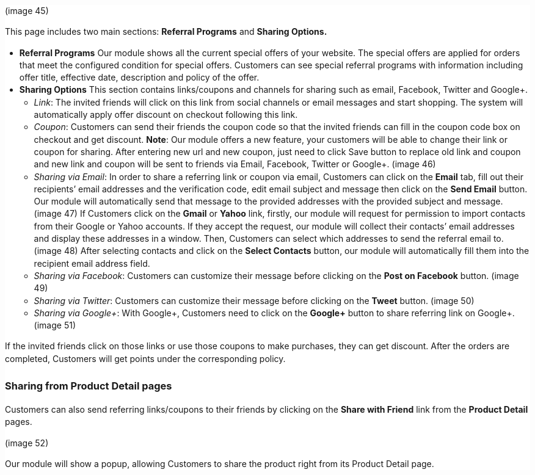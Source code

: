 (image 45)
 
This page includes two main sections: **Referral Programs** and **Sharing Options.** 

-	**Referral Programs**
Our module shows all the current special offers of your website. The special offers are applied for orders that meet the configured condition for special offers.
Customers can see special referral programs with information including offer title, effective date, description and policy of the offer.
- **Sharing Options**
This section contains links/coupons and channels for sharing such as email, Facebook, Twitter and Google+.
	-	*Link*: The invited friends will click on this link from social channels or email messages and start shopping. The system will automatically apply offer discount on checkout following this link.
	-	*Coupon*: Customers can send their friends the coupon code so that the invited friends can fill in the coupon code box on checkout and get discount.
**Note**: Our module offers a new feature, your customers will be able to change their link or coupon for sharing. After entering new url and new coupon, just need to click Save button to replace old link and coupon and new link and coupon will be sent to friends via Email, Facebook, Twitter or Google+.
(image 46)
	- *Sharing via Email*: In order to share a referring link or coupon via email, Customers can click on the **Email** tab, fill out their recipients’ email addresses and the verification code, edit email subject and message then click on the **Send Email** button. Our module will automatically send that message to the provided addresses with the provided subject and message.
(image 47)
If Customers click on the **Gmail** or **Yahoo** link, firstly, our module will request for permission to import contacts from their Google or Yahoo accounts. If they accept the request, our module will collect their contacts’ email addresses and display these addresses in a window. Then, Customers can select which addresses to send the referral email to.
(image 48)
After selecting contacts and click on the **Select Contacts** button, our module will automatically fill them into the recipient email address field.	
	- *Sharing via Facebook*: Customers can customize their message before clicking on the **Post on Facebook** button. 
(image 49)
	- *Sharing via Twitter*: Customers can customize their message before clicking on the **Tweet** button.
(image 50)
	-  *Sharing via Google+*: With Google+, Customers need to click on the **Google+** button to share referring link on Google+.
(image 51)

If the invited friends click on those links or use those coupons to make purchases, they can get discount. After the orders are completed, Customers will get points under the corresponding policy.

###	Sharing from Product Detail pages
Customers can also send referring links/coupons to their friends by clicking on the **Share with Friend** link from the **Product Detail** pages.

(image 52)

Our module will show a popup, allowing Customers to share the product right from its Product Detail page.
